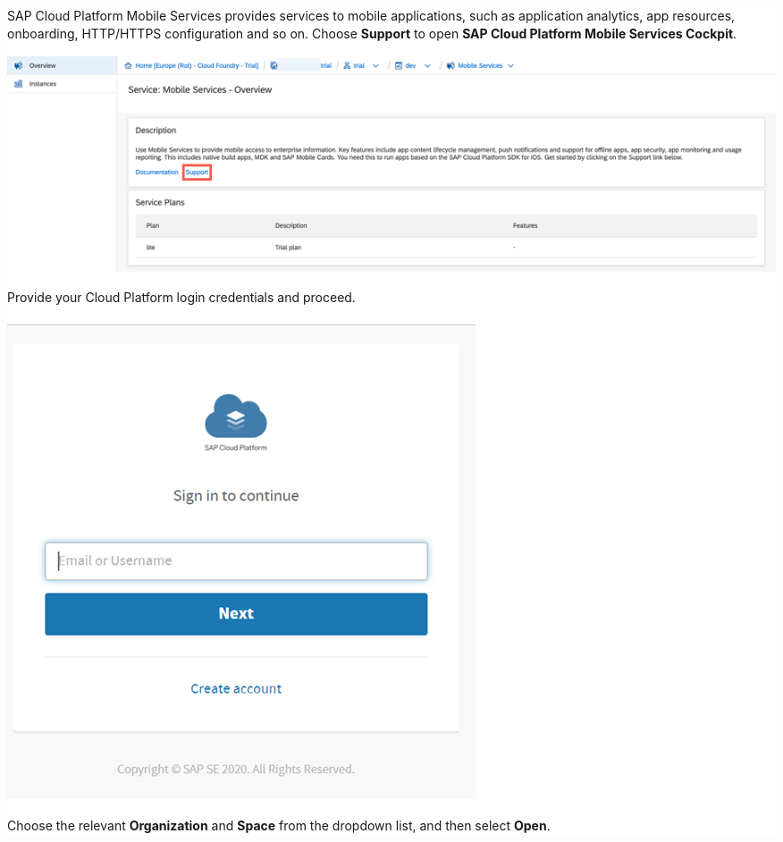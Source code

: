 SAP Cloud Platform Mobile Services provides services to mobile applications, such as application analytics, app resources, onboarding, HTTP/HTTPS configuration and so on. Choose **Support** to open **SAP Cloud Platform Mobile Services Cockpit**.

![MobileCards](img_6.png)

Provide your Cloud Platform login credentials and proceed.

![MobileCards](img_6_1.png)

Choose the relevant **Organization** and **Space** from the dropdown list, and then select **Open**.
